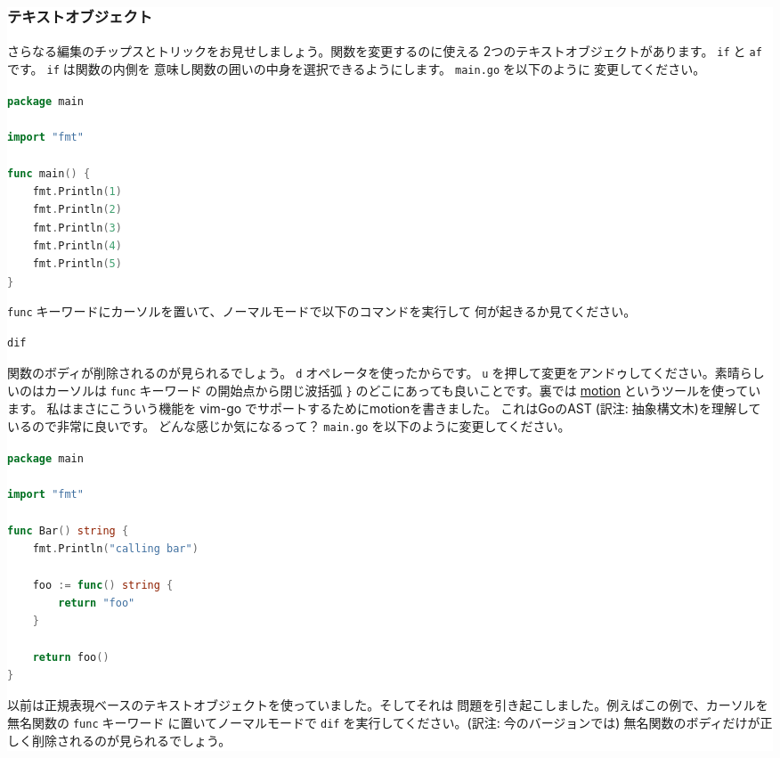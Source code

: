 
### テキストオブジェクト

さらなる編集のチップスとトリックをお見せしましょう。関数を変更するのに使える
2つのテキストオブジェクトがあります。 `if` と `af` です。 `if` は関数の内側を
意味し関数の囲いの中身を選択できるようにします。 `main.go` を以下のように
変更してください。


```go
package main

import "fmt"

func main() {
	fmt.Println(1)
	fmt.Println(2)
	fmt.Println(3)
	fmt.Println(4)
	fmt.Println(5)
}
```

`func` キーワードにカーソルを置いて、ノーマルモードで以下のコマンドを実行して
何が起きるか見てください。

```
dif
```

関数のボディが削除されるのが見られるでしょう。 `d` オペレータを使ったからです。
`u` を押して変更をアンドゥしてください。素晴らしいのはカーソルは `func` キーワード
の開始点から閉じ波括弧 `}` のどこにあっても良いことです。裏では
[motion](https://github.com/fatih/motion) というツールを使っています。
私はまさにこういう機能を vim-go でサポートするためにmotionを書きました。
これはGoのAST (訳注: 抽象構文木)を理解しているので非常に良いです。
どんな感じか気になるって？ `main.go` を以下のように変更してください。

```go
package main

import "fmt"

func Bar() string {
	fmt.Println("calling bar")

	foo := func() string {
		return "foo"
	}

	return foo()
}
```

以前は正規表現ベースのテキストオブジェクトを使っていました。そしてそれは
問題を引き起こしました。例えばこの例で、カーソルを無名関数の `func` キーワード
に置いてノーマルモードで `dif` を実行してください。(訳注: 今のバージョンでは)
無名関数のボディだけが正しく削除されるのが見られるでしょう。
